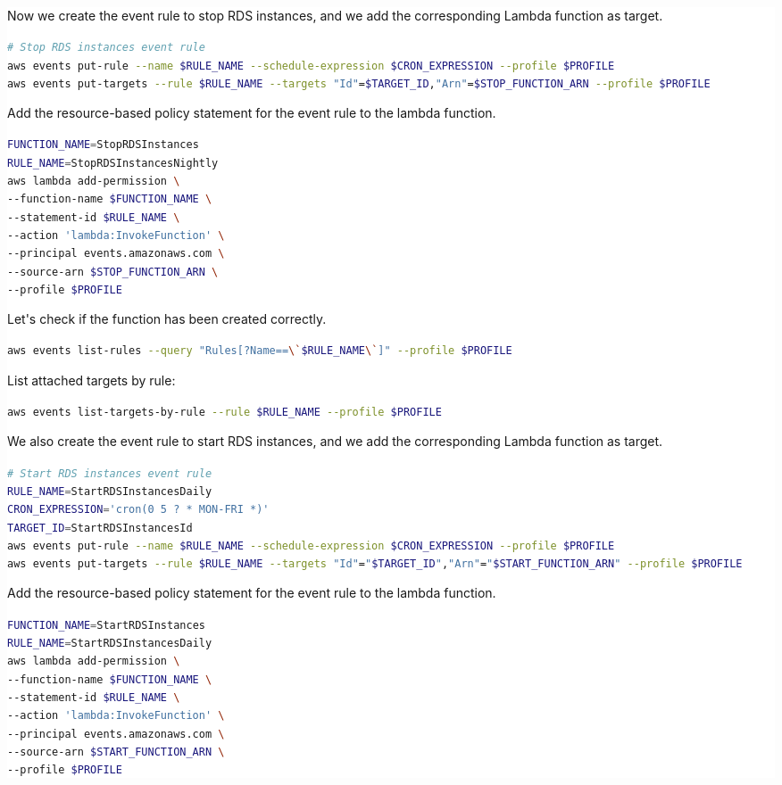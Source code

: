 Now we create the event rule to stop RDS instances, and we add the corresponding Lambda function as target.

```sh
# Stop RDS instances event rule
aws events put-rule --name $RULE_NAME --schedule-expression $CRON_EXPRESSION --profile $PROFILE
aws events put-targets --rule $RULE_NAME --targets "Id"=$TARGET_ID,"Arn"=$STOP_FUNCTION_ARN --profile $PROFILE
```

Add the resource-based policy statement for the event rule to the lambda function.
```sh
FUNCTION_NAME=StopRDSInstances
RULE_NAME=StopRDSInstancesNightly
aws lambda add-permission \
--function-name $FUNCTION_NAME \
--statement-id $RULE_NAME \
--action 'lambda:InvokeFunction' \
--principal events.amazonaws.com \
--source-arn $STOP_FUNCTION_ARN \
--profile $PROFILE
```

Let's check if the function has been created correctly.
```sh
aws events list-rules --query "Rules[?Name==\`$RULE_NAME\`]" --profile $PROFILE
```

List attached targets by rule:
```sh
aws events list-targets-by-rule --rule $RULE_NAME --profile $PROFILE
```

We also create the event rule to start RDS instances, and we add the corresponding Lambda function as target.

```sh
# Start RDS instances event rule
RULE_NAME=StartRDSInstancesDaily
CRON_EXPRESSION='cron(0 5 ? * MON-FRI *)'
TARGET_ID=StartRDSInstancesId
aws events put-rule --name $RULE_NAME --schedule-expression $CRON_EXPRESSION --profile $PROFILE
aws events put-targets --rule $RULE_NAME --targets "Id"="$TARGET_ID","Arn"="$START_FUNCTION_ARN" --profile $PROFILE
```

Add the resource-based policy statement for the event rule to the lambda function.
```sh
FUNCTION_NAME=StartRDSInstances
RULE_NAME=StartRDSInstancesDaily
aws lambda add-permission \
--function-name $FUNCTION_NAME \
--statement-id $RULE_NAME \
--action 'lambda:InvokeFunction' \
--principal events.amazonaws.com \
--source-arn $START_FUNCTION_ARN \
--profile $PROFILE
```
